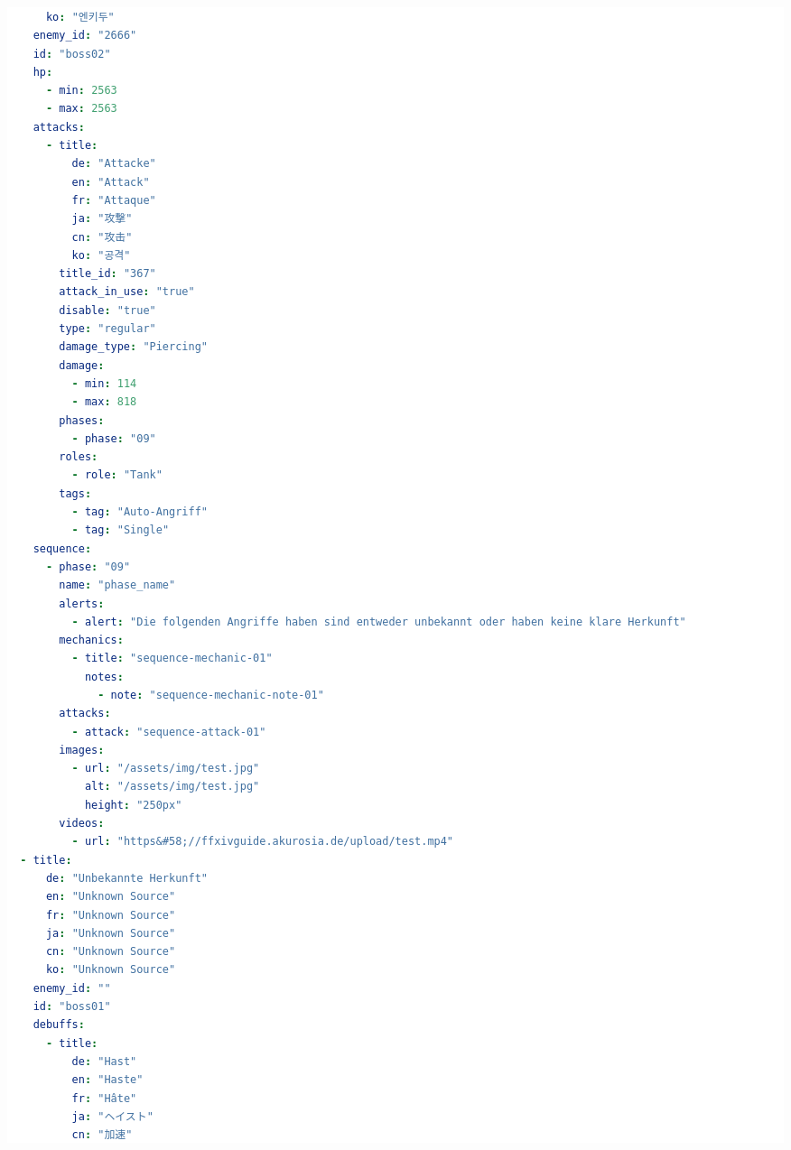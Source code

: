```yaml
      ko: "엔키두"
    enemy_id: "2666"
    id: "boss02"
    hp:
      - min: 2563
      - max: 2563
    attacks:
      - title:
          de: "Attacke"
          en: "Attack"
          fr: "Attaque"
          ja: "攻撃"
          cn: "攻击"
          ko: "공격"
        title_id: "367"
        attack_in_use: "true"
        disable: "true"
        type: "regular"
        damage_type: "Piercing"
        damage:
          - min: 114
          - max: 818
        phases:
          - phase: "09"
        roles:
          - role: "Tank"
        tags:
          - tag: "Auto-Angriff"
          - tag: "Single"
    sequence:
      - phase: "09"
        name: "phase_name"
        alerts:
          - alert: "Die folgenden Angriffe haben sind entweder unbekannt oder haben keine klare Herkunft"
        mechanics:
          - title: "sequence-mechanic-01"
            notes:
              - note: "sequence-mechanic-note-01"
        attacks:
          - attack: "sequence-attack-01"
        images:
          - url: "/assets/img/test.jpg"
            alt: "/assets/img/test.jpg"
            height: "250px"
        videos:
          - url: "https&#58;//ffxivguide.akurosia.de/upload/test.mp4"
  - title:
      de: "Unbekannte Herkunft"
      en: "Unknown Source"
      fr: "Unknown Source"
      ja: "Unknown Source"
      cn: "Unknown Source"
      ko: "Unknown Source"
    enemy_id: ""
    id: "boss01"
    debuffs:
      - title:
          de: "Hast"
          en: "Haste"
          fr: "Hâte"
          ja: "ヘイスト"
          cn: "加速"
```